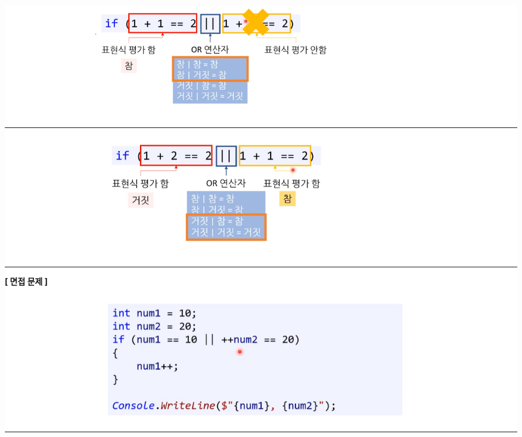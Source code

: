 
<img src="./assets/image-20230522143608646-1691066933550-13.png" alt="image-20230522143608646" style="zoom:67%;" />

---

<img src="./assets/image-20230522143744091-1691066933550-14.png" alt="image-20230522143744091" style="zoom:67%;" />

---







**[ 면접 문제 ]**

![image-20230522143821138](./assets/image-20230522143821138-1691066933550-15.png)

---
